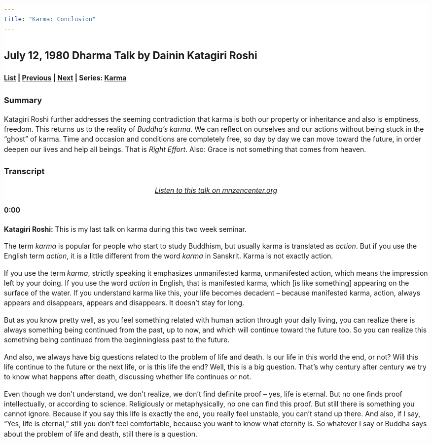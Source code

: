 ```yaml
---
title: "Karma: Conclusion"
---
```

## July 12, 1980 Dharma Talk by Dainin Katagiri Roshi

#### [List](list#1980) \| [Previous](1980-07-11-Karma-As-Energy-Emptiness) \| [Next](1980-07-16-Diamond-Sutra-Emptiness-and-Mind) \| Series: [Karma](karma)

### Summary

Katagiri Roshi further addresses the seeming contradiction that karma is both our property or inheritance and also is emptiness, freedom. This returns us to the reality of *Buddha’s karma*. We can reflect on ourselves and our actions without being stuck in the “ghost” of karma. Time and occasion and conditions are completely free, so day by day we can move toward the future, in order deepen our lives and help all beings. That is *Right Effort*. Also: Grace is not something that comes from heaven.

### Transcript

<p align="center" style="font-style: italic">
<a href="https://www.mnzencenter.org/the-dainin-katagiri-audio-archive/karma-conclusion" target="_blank">Listen to this talk on mnzencenter.org</a>
</p>


#### 0:00

**Katagiri Roshi:** This is my last talk on karma during this two week seminar. 

The term *karma* is popular for people who start to study Buddhism, but usually karma is translated as *action*. But if you use the English term *action*, it is a little different from the word *karma* in Sanskrit. Karma is not exactly action. 

If you use the term *karma*, strictly speaking it emphasizes unmanifested karma, unmanifested action, which means the impression left by your doing. If you use the word *action* in English, that is manifested karma, which [is like something] appearing on the surface of the water. If you understand karma like this, your life becomes decadent – because manifested karma, action, always appears and disappears, appears and disappears. It doesn’t stay for long. 

But as you know pretty well, as you feel something related with human action through your daily living, you can realize there is always something being continued from the past, up to now, and which will continue toward the future too. So you can realize this something being continued from the beginningless past to the future. 

And also, we always have big questions related to the problem of life and death. Is our life in this world the end, or not? Will this life continue to the future or the next life, or is this life the end? Well, this is a big question. That’s why century after century we try to know what happens after death, discussing whether life continues or not. 

Even though we don’t understand, we don’t realize, we don’t find definite proof – yes, life is eternal. But no one finds proof intellectually, or according to science. Religiously or metaphysically, no one can find this proof. But still there is something you cannot ignore. Because if you say this life is exactly the end, you really feel unstable, you can’t stand up there. And also, if I say, “Yes, life is eternal,” still you don’t feel comfortable, because you want to know what eternity is. So whatever I say or Buddha says about the problem of life and death, still there is a question. 
